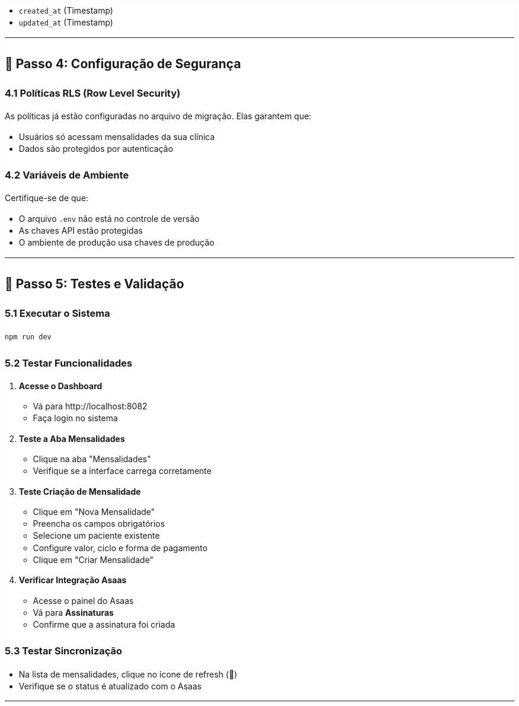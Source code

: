 - `created_at` (Timestamp)
- `updated_at` (Timestamp)

---

## 🔧 Passo 4: Configuração de Segurança

### 4.1 Políticas RLS (Row Level Security)
As políticas já estão configuradas no arquivo de migração. Elas garantem que:
- Usuários só acessam mensalidades da sua clínica
- Dados são protegidos por autenticação

### 4.2 Variáveis de Ambiente
Certifique-se de que:
- O arquivo `.env` não está no controle de versão
- As chaves API estão protegidas
- O ambiente de produção usa chaves de produção

---

## 🔧 Passo 5: Testes e Validação

### 5.1 Executar o Sistema
```bash
npm run dev
```

### 5.2 Testar Funcionalidades
1. **Acesse o Dashboard**
   - Vá para http://localhost:8082
   - Faça login no sistema

2. **Teste a Aba Mensalidades**
   - Clique na aba "Mensalidades"
   - Verifique se a interface carrega corretamente

3. **Teste Criação de Mensalidade**
   - Clique em "Nova Mensalidade"
   - Preencha os campos obrigatórios
   - Selecione um paciente existente
   - Configure valor, ciclo e forma de pagamento
   - Clique em "Criar Mensalidade"

4. **Verificar Integração Asaas**
   - Acesse o painel do Asaas
   - Vá para **Assinaturas**
   - Confirme que a assinatura foi criada

### 5.3 Testar Sincronização
- Na lista de mensalidades, clique no ícone de refresh (🔄)
- Verifique se o status é atualizado com o Asaas

---